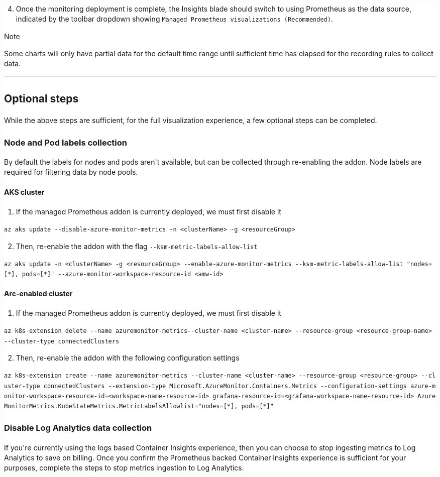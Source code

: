 4. Once the monitoring deployment is complete, the Insights blade should switch to using Prometheus as the data source, indicated by the toolbar dropdown showing `Managed Prometheus visualizations (Recommended)`.

> [!Note]
> Some charts will only have partial data for the default time range until sufficient time has elapsed for the recording rules to collect data.

---

## Optional steps

While the above steps are sufficient, for the full visualization experience, a few optional steps can be completed.

### Node and Pod labels collection 

By default the labels for nodes and pods aren't available, but can be collected through re-enabling the addon. Node labels are required for filtering data by node pools.

#### AKS cluster 
1. If the managed Prometheus addon is currently deployed, we must first disable it

```azurecli
az aks update --disable-azure-monitor-metrics -n <clusterName> -g <resourceGroup>
```

2. Then, re-enable the addon with the flag `--ksm-metric-labels-allow-list`
    
```azurecli
az aks update -n <clusterName> -g <resourceGroup> --enable-azure-monitor-metrics --ksm-metric-labels-allow-list "nodes=[*], pods=[*]" --azure-monitor-workspace-resource-id <amw-id>
```
#### Arc-enabled cluster 
1. If the managed Prometheus addon is currently deployed, we must first disable it

```azurecli
az k8s-extension delete --name azuremonitor-metrics--cluster-name <cluster-name> --resource-group <resource-group-name> --cluster-type connectedClusters
```

2. Then, re-enable the addon with the following configuration settings
    
```azurecli
az k8s-extension create --name azuremonitor-metrics --cluster-name <cluster-name> --resource-group <resource-group> --cluster-type connectedClusters --extension-type Microsoft.AzureMonitor.Containers.Metrics --configuration-settings azure-monitor-workspace-resource-id=<workspace-name-resource-id> grafana-resource-id=<grafana-workspace-name-resource-id> AzureMonitorMetrics.KubeStateMetrics.MetricLabelsAllowlist="nodes=[*], pods=[*]"
```

### Disable Log Analytics data collection

If you're currently using the logs based Container Insights experience, then you can choose to stop ingesting metrics to Log Analytics to save on billing. Once you confirm the Prometheus backed Container Insights experience is sufficient for your purposes, complete the steps to stop metrics ingestion to Log Analytics.

